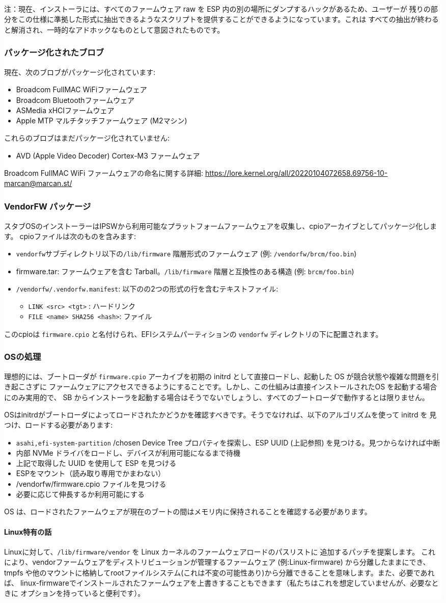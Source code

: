 注：現在、インストーラには、すべてのファームウェア raw を ESP 内の別の場所にダンプするハックがあるため、ユーザーが
残りの部分をこの仕様に準拠した形式に抽出できるようなスクリプトを提供することができるようになっています。これは
すべての抽出が終わると解消され、一時的なアドホックなものとして意図されたものです。

### パッケージ化されたブロブ

現在、次のブロブがパッケージ化されています:
* Broadcom FullMAC WiFiファームウェア
* Broadcom Bluetoothファームウェア
* ASMedia xHCIファームウェア
* Apple MTP マルチタッチファームウェア (M2マシン)

これらのブロブはまだパッケージ化されていません:
* AVD (Apple Video Decoder) Cortex-M3 ファームウェア

Broadcom FullMAC WiFi ファームウェアの命名に関する詳細: 
<https://lore.kernel.org/all/20220104072658.69756-10-marcan@marcan.st/>

### VendorFW パッケージ

スタブOSのインストーラーはIPSWから利用可能なプラットフォームファームウェアを収集し、cpioアーカイブとしてパッケージ化します。
cpioファイルは次のものを含みます:

* `vendorfw`サブディレクトリ以下の`/lib/firmware` 階層形式のファームウェア (例: `/vendorfw/brcm/foo.bin`)
* firmware.tar: ファームウェアを含む Tarball。`/lib/firmware` 階層と互換性のある構造 (例: `brcm/foo.bin`)

* `/vendorfw/.vendorfw.manifest`: 以下のの2つの形式の行を含むテキストファイル:
    * `LINK <src> <tgt>` : ハードリンク
    * `FILE <name> SHA256 <hash>`: ファイル

このcpioは `firmware.cpio` と名付けられ、EFIシステムパーティションの `vendorfw` ディレクトリの下に配置されます。

### OSの処理

理想的には、ブートローダが `firmware.cpio` アーカイブを初期の initrd として直接ロードし、起動した OS が競合状態や複雑な問題を引き起こさずに
ファームウェアにアクセスできるようにすることです。しかし、この仕組みは直接インストールされたOS を起動する場合にのみ実用的で、
SB からインストーラを起動する場合はそうでないでしょうし、すべてのブートローダで動作するとは限りません。

OSはinitrdがブートローダによってロードされたかどうかを確認すべきです。そうでなければ、以下のアルゴリズムを使って initrd を
見つけ、ロードする必要があります: 

* `asahi,efi-system-partition` /chosen Device Tree プロパティを探索し、ESP UUID (上記参照) を見つける。見つからなければ中断
* 内部 NVMe ドライバをロードし、デバイスが利用可能になるまで待機
* 上記で取得した UUID を使用して ESP を見つける
* ESPをマウント（読み取り専用でかまわない）
* /vendorfw/firmware.cpio ファイルを見つける
* 必要に応じて伸長するか利用可能にする

OS は、ロードされたファームウェアが現在のブートの間はメモリ内に保持されることを確認する必要があります。

#### Linux特有の話

Linuxに対して、`/lib/firmware/vendor` を Linux カーネルのファームウェアロードのパスリストに 追加するパッチを提案します。
これにより、vendorファームウェアをディストリビューションが管理するファームウェア (例:Linux-firmware) から分離したままにでき、
tmpfs や他のマウントに格納してrootファイルシステム(これは不変の可能性あり)から分離できることを意味します。また、必要であれば、
linux-firmwareでインストールされたファームウェアを上書きすることもできます（私たちはこれを想定していませんが、必要なときに
オプションを持っていると便利です）。
